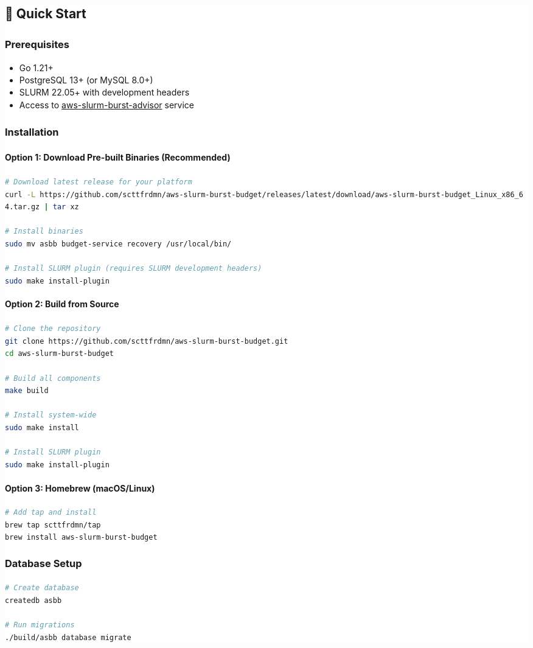 ## 🚀 Quick Start

### Prerequisites

- Go 1.21+
- PostgreSQL 13+ (or MySQL 8.0+)
- SLURM 22.05+ with development headers
- Access to [aws-slurm-burst-advisor](https://github.com/scttfrdmn/aws-slurm-burst-advisor) service

### Installation

#### Option 1: Download Pre-built Binaries (Recommended)

```bash
# Download latest release for your platform
curl -L https://github.com/scttfrdmn/aws-slurm-burst-budget/releases/latest/download/aws-slurm-burst-budget_Linux_x86_64.tar.gz | tar xz

# Install binaries
sudo mv asbb budget-service recovery /usr/local/bin/

# Install SLURM plugin (requires SLURM development headers)
sudo make install-plugin
```

#### Option 2: Build from Source

```bash
# Clone the repository
git clone https://github.com/scttfrdmn/aws-slurm-burst-budget.git
cd aws-slurm-burst-budget

# Build all components
make build

# Install system-wide
sudo make install

# Install SLURM plugin
sudo make install-plugin
```

#### Option 3: Homebrew (macOS/Linux)

```bash
# Add tap and install
brew tap scttfrdmn/tap
brew install aws-slurm-burst-budget
```

### Database Setup

```bash
# Create database
createdb asbb

# Run migrations
./build/asbb database migrate
```
